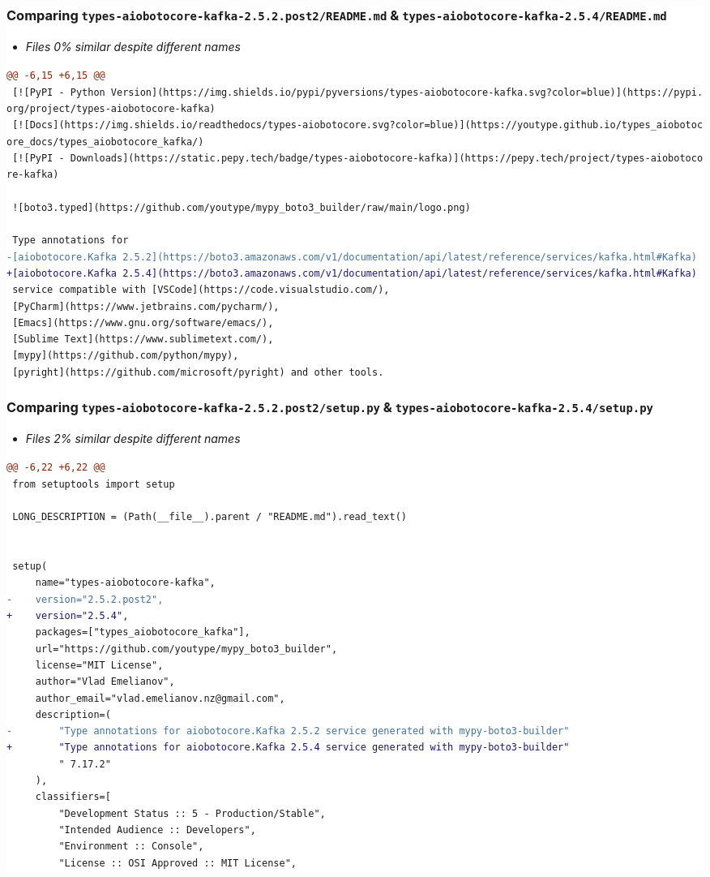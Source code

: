 ### Comparing `types-aiobotocore-kafka-2.5.2.post2/README.md` & `types-aiobotocore-kafka-2.5.4/README.md`

 * *Files 0% similar despite different names*

```diff
@@ -6,15 +6,15 @@
 [![PyPI - Python Version](https://img.shields.io/pypi/pyversions/types-aiobotocore-kafka.svg?color=blue)](https://pypi.org/project/types-aiobotocore-kafka)
 [![Docs](https://img.shields.io/readthedocs/types-aiobotocore.svg?color=blue)](https://youtype.github.io/types_aiobotocore_docs/types_aiobotocore_kafka/)
 [![PyPI - Downloads](https://static.pepy.tech/badge/types-aiobotocore-kafka)](https://pepy.tech/project/types-aiobotocore-kafka)
 
 ![boto3.typed](https://github.com/youtype/mypy_boto3_builder/raw/main/logo.png)
 
 Type annotations for
-[aiobotocore.Kafka 2.5.2](https://boto3.amazonaws.com/v1/documentation/api/latest/reference/services/kafka.html#Kafka)
+[aiobotocore.Kafka 2.5.4](https://boto3.amazonaws.com/v1/documentation/api/latest/reference/services/kafka.html#Kafka)
 service compatible with [VSCode](https://code.visualstudio.com/),
 [PyCharm](https://www.jetbrains.com/pycharm/),
 [Emacs](https://www.gnu.org/software/emacs/),
 [Sublime Text](https://www.sublimetext.com/),
 [mypy](https://github.com/python/mypy),
 [pyright](https://github.com/microsoft/pyright) and other tools.
```

### Comparing `types-aiobotocore-kafka-2.5.2.post2/setup.py` & `types-aiobotocore-kafka-2.5.4/setup.py`

 * *Files 2% similar despite different names*

```diff
@@ -6,22 +6,22 @@
 from setuptools import setup
 
 LONG_DESCRIPTION = (Path(__file__).parent / "README.md").read_text()
 
 
 setup(
     name="types-aiobotocore-kafka",
-    version="2.5.2.post2",
+    version="2.5.4",
     packages=["types_aiobotocore_kafka"],
     url="https://github.com/youtype/mypy_boto3_builder",
     license="MIT License",
     author="Vlad Emelianov",
     author_email="vlad.emelianov.nz@gmail.com",
     description=(
-        "Type annotations for aiobotocore.Kafka 2.5.2 service generated with mypy-boto3-builder"
+        "Type annotations for aiobotocore.Kafka 2.5.4 service generated with mypy-boto3-builder"
         " 7.17.2"
     ),
     classifiers=[
         "Development Status :: 5 - Production/Stable",
         "Intended Audience :: Developers",
         "Environment :: Console",
         "License :: OSI Approved :: MIT License",
```
